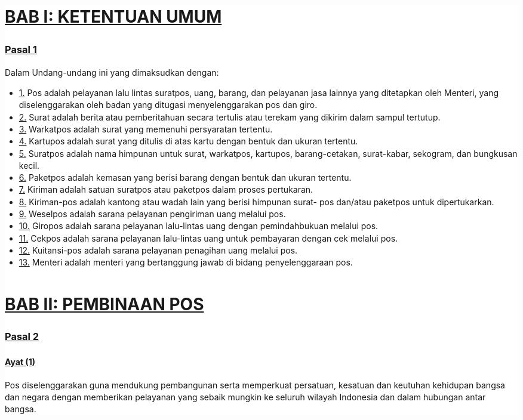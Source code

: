 # [BAB I: KETENTUAN UMUM](http://example.org/legal/peraturan/uu/1984/6/bab/0001)

### [Pasal 1](http://example.org/legal/peraturan/uu/1984/6/pasal/0001)
Dalam Undang-undang ini yang dimaksudkan dengan:
* [1.](http://example.org/legal/peraturan/uu/1984/6/pasal/0001/versi/19840721/huruf/0001) Pos adalah pelayanan lalu lintas suratpos, uang, barang, dan pelayanan jasa lainnya yang ditetapkan oleh Menteri, yang diselenggarakan oleh badan yang ditugasi menyelenggarakan pos dan giro.
* [2.](http://example.org/legal/peraturan/uu/1984/6/pasal/0001/versi/19840721/huruf/0002) Surat adalah berita atau pemberitahuan secara tertulis atau terekam yang dikirim dalam sampul tertutup.
* [3.](http://example.org/legal/peraturan/uu/1984/6/pasal/0001/versi/19840721/huruf/0003) Warkatpos adalah surat yang memenuhi persyaratan tertentu.
* [4.](http://example.org/legal/peraturan/uu/1984/6/pasal/0001/versi/19840721/huruf/0004) Kartupos adalah surat yang ditulis di atas kartu dengan bentuk dan ukuran tertentu.
* [5.](http://example.org/legal/peraturan/uu/1984/6/pasal/0001/versi/19840721/huruf/0005) Suratpos adalah nama himpunan untuk surat, warkatpos, kartupos, barang-cetakan, surat-kabar, sekogram, dan bungkusan kecil.
* [6.](http://example.org/legal/peraturan/uu/1984/6/pasal/0001/versi/19840721/huruf/0006) Paketpos adalah kemasan yang berisi barang dengan bentuk dan ukuran tertentu.
* [7.](http://example.org/legal/peraturan/uu/1984/6/pasal/0001/versi/19840721/huruf/0007) Kiriman adalah satuan suratpos atau paketpos dalam proses pertukaran.
* [8.](http://example.org/legal/peraturan/uu/1984/6/pasal/0001/versi/19840721/huruf/0008) Kiriman-pos adalah kantong atau wadah lain yang berisi himpunan surat- pos dan/atau paketpos untuk dipertukarkan.
* [9.](http://example.org/legal/peraturan/uu/1984/6/pasal/0001/versi/19840721/huruf/0009) Weselpos adalah sarana pelayanan pengiriman uang melalui pos.
* [10.](http://example.org/legal/peraturan/uu/1984/6/pasal/0001/versi/19840721/huruf/0010) Giropos adalah sarana pelayanan lalu-lintas uang dengan pemindahbukuan melalui pos.
* [11.](http://example.org/legal/peraturan/uu/1984/6/pasal/0001/versi/19840721/huruf/0011) Cekpos adalah sarana pelayanan lalu-lintas uang untuk pembayaran dengan cek melalui pos.
* [12.](http://example.org/legal/peraturan/uu/1984/6/pasal/0001/versi/19840721/huruf/0012) Kuitansi-pos adalah sarana pelayanan penagihan uang melalui pos.
* [13.](http://example.org/legal/peraturan/uu/1984/6/pasal/0001/versi/19840721/huruf/0013) Menteri adalah menteri yang bertanggung jawab di bidang penyelenggaraan pos.
 


# [BAB II: PEMBINAAN POS](http://example.org/legal/peraturan/uu/1984/6/bab/0002)

### [Pasal 2](http://example.org/legal/peraturan/uu/1984/6/pasal/0002)

#### [Ayat (1)](http://example.org/legal/peraturan/uu/1984/6/pasal/0002/versi/19840721/ayat/0001)
Pos diselenggarakan guna mendukung pembangunan serta memperkuat persatuan, kesatuan dan keutuhan kehidupan bangsa dan negara dengan memberikan pelayanan yang sebaik mungkin ke seluruh wilayah Indonesia dan dalam hubungan antar bangsa.
